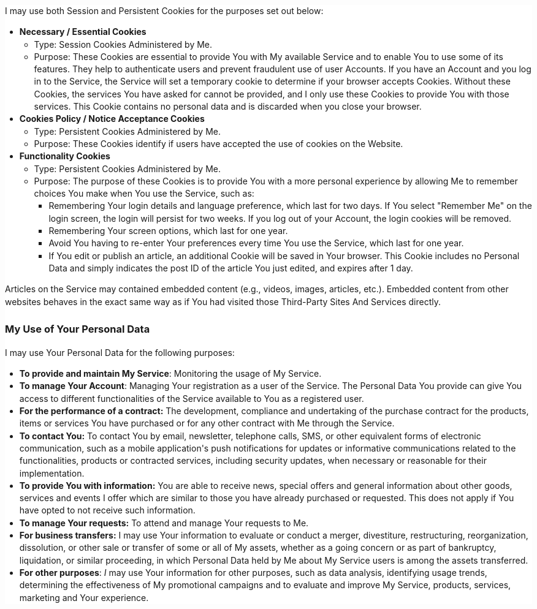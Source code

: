 I may use both Session and Persistent Cookies for the purposes set out below:

- **Necessary / Essential Cookies**
  - Type: Session Cookies Administered by Me.
  - Purpose: These Cookies are essential to provide You with My available Service and to enable You to use some of its features. They help to authenticate users and prevent fraudulent use of user Accounts. If you have an Account and you log in to the Service, the Service will set a temporary cookie to determine if your browser accepts Cookies. Without these Cookies, the services You have asked for cannot be provided, and I only use these Cookies to provide You with those services. This Cookie contains no personal data and is discarded when you close your browser.
- **Cookies Policy / Notice Acceptance Cookies**
  - Type: Persistent Cookies Administered by Me.
  - Purpose: These Cookies identify if users have accepted the use of cookies on the Website.
- **Functionality Cookies**
  - Type: Persistent Cookies Administered by Me.
  - Purpose: The purpose of these Cookies is to provide You with a more personal experience by allowing Me to remember choices You make when You use the Service, such as:
    - Remembering Your login details and language preference, which last for two days. If You select "Remember Me" on the login screen, the login will persist for two weeks. If you log out of your Account, the login cookies will be removed.
    - Remembering Your screen options, which last for one year.
    - Avoid You having to re-enter Your preferences every time You use the Service, which last for one year.
    - If You edit or publish an article, an additional Cookie will be saved in Your browser. This Cookie includes no Personal Data and simply indicates the post ID of the article You just edited, and expires after 1 day.

Articles on the Service may contained embedded content (e.g., videos, images, articles, etc.). Embedded content from other websites behaves in the exact same way as if You had visited those Third-Party Sites And Services directly.

### My Use of Your Personal Data

I may use Your Personal Data for the following purposes:

- **To provide and maintain My Service**: Monitoring the usage of My Service.
- **To manage Your Account**: Managing Your registration as a user of the Service. The Personal Data You provide can give You access to different functionalities of the Service available to You as a registered user.
- **For the performance of a contract:** The development, compliance and undertaking of the purchase contract for the products, items or services You have purchased or for any other contract with Me through the Service.
- **To contact You:** To contact You by email, newsletter, telephone calls, SMS, or other equivalent forms of electronic communication, such as a mobile application's push notifications for updates or informative communications related to the functionalities, products or contracted services, including security updates, when necessary or reasonable for their implementation.
- **To provide You with information:** You are able to receive news, special offers and general information about other goods, services and events I offer which are similar to those you have already purchased or requested. This does not apply if You have opted to not receive such information.
- **To manage Your requests:** To attend and manage Your requests to Me.
- **For business transfers:** I may use Your information to evaluate or conduct a merger, divestiture, restructuring, reorganization, dissolution, or other sale or transfer of some or all of My assets, whether as a going concern or as part of bankruptcy, liquidation, or similar proceeding, in which Personal Data held by Me about My Service users is among the assets transferred.
- **For other purposes**: *I* may use Your information for other purposes, such as data analysis, identifying usage trends, determining the effectiveness of My promotional campaigns and to evaluate and improve My Service, products, services, marketing and Your experience.
